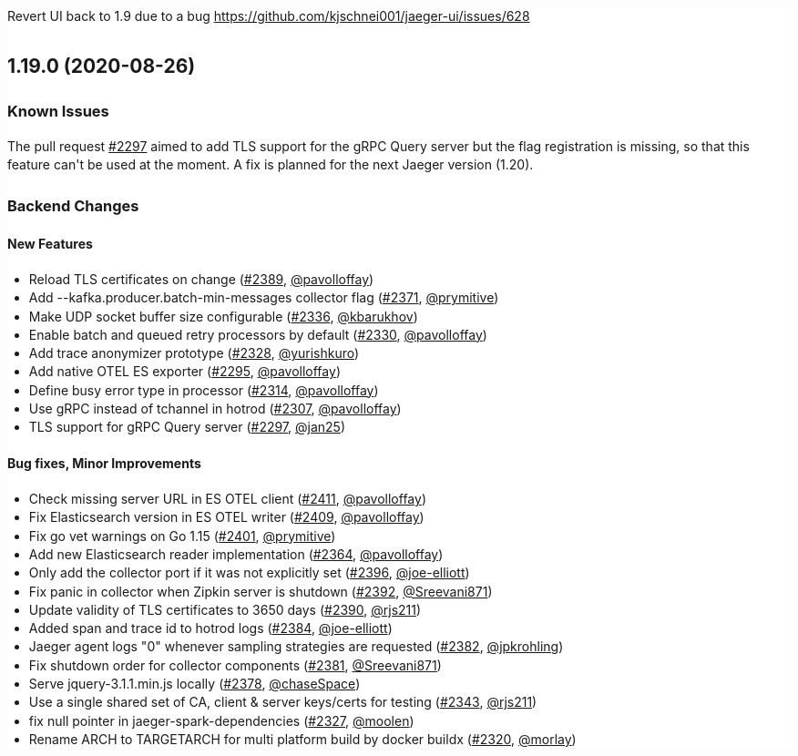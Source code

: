 Revert UI back to 1.9 due to a bug https://github.com/kjschnei001/jaeger-ui/issues/628


1.19.0 (2020-08-26)
-------------------

### Known Issues

The pull request [#2297](https://github.com/kjschnei001/jaeger/pull/2297) aimed to add TLS support for the gRPC Query server but the flag registration is missing, so that this feature can't be used at the moment. A fix is planned for the next Jaeger version (1.20).

### Backend Changes

#### New Features

* Reload TLS certificates on change ([#2389](https://github.com/kjschnei001/jaeger/pull/2389), [@pavolloffay](https://github.com/pavolloffay))
* Add --kafka.producer.batch-min-messages collector flag ([#2371](https://github.com/kjschnei001/jaeger/pull/2371), [@prymitive](https://github.com/prymitive))
* Make UDP socket buffer size configurable ([#2336](https://github.com/kjschnei001/jaeger/pull/2336), [@kbarukhov](https://github.com/kbarukhov))
* Enable batch and queued retry processors by default ([#2330](https://github.com/kjschnei001/jaeger/pull/2330), [@pavolloffay](https://github.com/pavolloffay))
* Add trace anonymizer prototype ([#2328](https://github.com/kjschnei001/jaeger/pull/2328), [@yurishkuro](https://github.com/yurishkuro))
* Add native OTEL ES exporter ([#2295](https://github.com/kjschnei001/jaeger/pull/2295), [@pavolloffay](https://github.com/pavolloffay))
* Define busy error type in processor ([#2314](https://github.com/kjschnei001/jaeger/pull/2314), [@pavolloffay](https://github.com/pavolloffay))
* Use gRPC instead of tchannel in hotrod ([#2307](https://github.com/kjschnei001/jaeger/pull/2307), [@pavolloffay](https://github.com/pavolloffay))
* TLS support for gRPC Query server ([#2297](https://github.com/kjschnei001/jaeger/pull/2297), [@jan25](https://github.com/jan25))

#### Bug fixes, Minor Improvements

* Check missing server URL in ES OTEL client ([#2411](https://github.com/kjschnei001/jaeger/pull/2411), [@pavolloffay](https://github.com/pavolloffay))
* Fix Elasticsearch version in ES OTEL writer ([#2409](https://github.com/kjschnei001/jaeger/pull/2409), [@pavolloffay](https://github.com/pavolloffay))
* Fix go vet warnings on Go 1.15 ([#2401](https://github.com/kjschnei001/jaeger/pull/2401), [@prymitive](https://github.com/prymitive))
* Add new Elasticsearch reader implementation ([#2364](https://github.com/kjschnei001/jaeger/pull/2364), [@pavolloffay](https://github.com/pavolloffay))
* Only add the collector port if it was not explicitly set ([#2396](https://github.com/kjschnei001/jaeger/pull/2396), [@joe-elliott](https://github.com/joe-elliott))
* Fix panic in collector when Zipkin server is shutdown  ([#2392](https://github.com/kjschnei001/jaeger/pull/2392), [@Sreevani871](https://github.com/Sreevani871))
* Update validity of TLS certificates to 3650 days ([#2390](https://github.com/kjschnei001/jaeger/pull/2390), [@rjs211](https://github.com/rjs211))
* Added span and trace id to hotrod logs ([#2384](https://github.com/kjschnei001/jaeger/pull/2384), [@joe-elliott](https://github.com/joe-elliott))
* Jaeger agent logs "0" whenever sampling strategies are requested ([#2382](https://github.com/kjschnei001/jaeger/pull/2382), [@jpkrohling](https://github.com/jpkrohling))
* Fix shutdown order for collector components ([#2381](https://github.com/kjschnei001/jaeger/pull/2381), [@Sreevani871](https://github.com/Sreevani871))
* Serve jquery-3.1.1.min.js locally ([#2378](https://github.com/kjschnei001/jaeger/pull/2378), [@chaseSpace](https://github.com/chaseSpace))
* Use a single shared set of CA, client & server keys/certs for testing ([#2343](https://github.com/kjschnei001/jaeger/pull/2343), [@rjs211](https://github.com/rjs211))
* fix null pointer in jaeger-spark-dependencies ([#2327](https://github.com/kjschnei001/jaeger/pull/2327), [@moolen](https://github.com/moolen))
* Rename ARCH to TARGETARCH for multi platform build by docker buildx ([#2320](https://github.com/kjschnei001/jaeger/pull/2320), [@morlay](https://github.com/morlay))